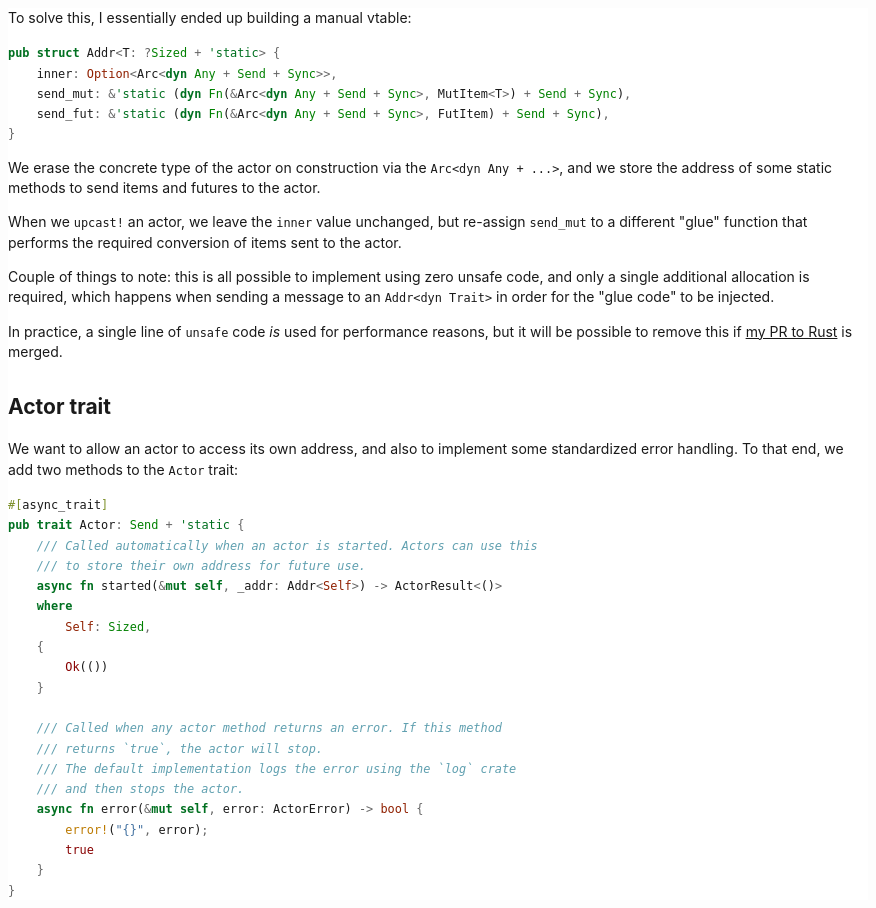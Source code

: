 To solve this, I essentially ended up building a manual vtable:

```rust
pub struct Addr<T: ?Sized + 'static> {
    inner: Option<Arc<dyn Any + Send + Sync>>,
    send_mut: &'static (dyn Fn(&Arc<dyn Any + Send + Sync>, MutItem<T>) + Send + Sync),
    send_fut: &'static (dyn Fn(&Arc<dyn Any + Send + Sync>, FutItem) + Send + Sync),
}
```

We erase the concrete type of the actor on construction via the
`Arc<dyn Any + ...>`, and we store the address of some static methods to
send items and futures to the actor.

When we `upcast!` an actor, we leave the `inner` value unchanged, but
re-assign `send_mut` to a different "glue" function that performs the required
conversion of items sent to the actor.

Couple of things to note: this is all possible to implement using zero unsafe
code, and only a single additional allocation is required, which happens
when sending a message to an `Addr<dyn Trait>` in order for the "glue code"
to be injected.

In practice, a single line of `unsafe` code _is_ used for performance
reasons, but it will be possible to remove this if
[my PR to Rust](https://github.com/rust-lang/rust/pull/77688) is merged.

## Actor trait

We want to allow an actor to access its own address, and also to implement
some standardized error handling. To that end, we add two methods to the
`Actor` trait:

```rust
#[async_trait]
pub trait Actor: Send + 'static {
    /// Called automatically when an actor is started. Actors can use this
    /// to store their own address for future use.
    async fn started(&mut self, _addr: Addr<Self>) -> ActorResult<()>
    where
        Self: Sized,
    {
        Ok(())
    }

    /// Called when any actor method returns an error. If this method
    /// returns `true`, the actor will stop.
    /// The default implementation logs the error using the `log` crate
    /// and then stops the actor.
    async fn error(&mut self, error: ActorError) -> bool {
        error!("{}", error);
        true
    }
}
```
